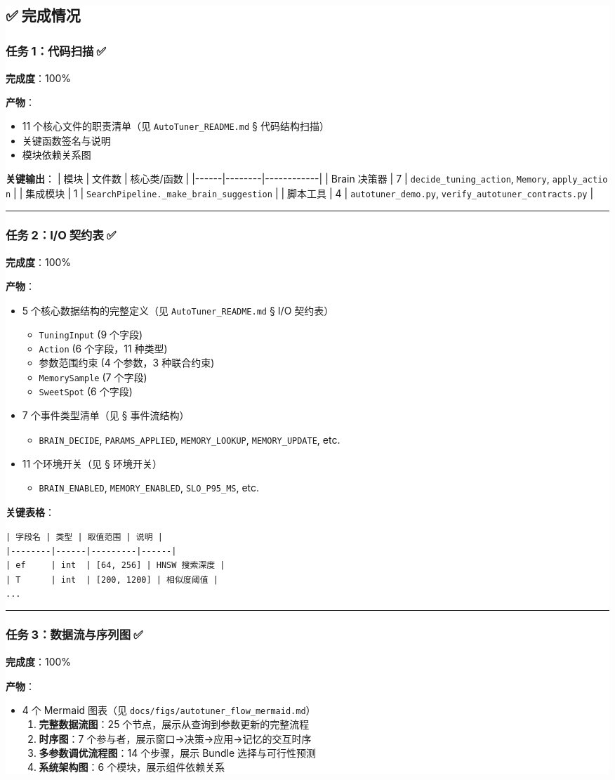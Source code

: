 
## ✅ 完成情况

### 任务 1：代码扫描 ✅
**完成度**：100%

**产物**：
- 11 个核心文件的职责清单（见 `AutoTuner_README.md` § 代码结构扫描）
- 关键函数签名与说明
- 模块依赖关系图

**关键输出**：
| 模块 | 文件数 | 核心类/函数 |
|------|--------|------------|
| Brain 决策器 | 7 | `decide_tuning_action`, `Memory`, `apply_action` |
| 集成模块 | 1 | `SearchPipeline._make_brain_suggestion` |
| 脚本工具 | 4 | `autotuner_demo.py`, `verify_autotuner_contracts.py` |

---

### 任务 2：I/O 契约表 ✅
**完成度**：100%

**产物**：
- 5 个核心数据结构的完整定义（见 `AutoTuner_README.md` § I/O 契约表）
  - `TuningInput` (9 个字段)
  - `Action` (6 个字段，11 种类型)
  - 参数范围约束 (4 个参数，3 种联合约束)
  - `MemorySample` (7 个字段)
  - `SweetSpot` (6 个字段)

- 7 个事件类型清单（见 § 事件流结构）
  - `BRAIN_DECIDE`, `PARAMS_APPLIED`, `MEMORY_LOOKUP`, `MEMORY_UPDATE`, etc.

- 11 个环境开关（见 § 环境开关）
  - `BRAIN_ENABLED`, `MEMORY_ENABLED`, `SLO_P95_MS`, etc.

**关键表格**：
```
| 字段名 | 类型 | 取值范围 | 说明 |
|--------|------|---------|------|
| ef     | int  | [64, 256] | HNSW 搜索深度 |
| T      | int  | [200, 1200] | 相似度阈值 |
...
```

---

### 任务 3：数据流与序列图 ✅
**完成度**：100%

**产物**：
- 4 个 Mermaid 图表（见 `docs/figs/autotuner_flow_mermaid.md`）
  1. **完整数据流图**：25 个节点，展示从查询到参数更新的完整流程
  2. **时序图**：7 个参与者，展示窗口→决策→应用→记忆的交互时序
  3. **多参数调优流程图**：14 个步骤，展示 Bundle 选择与可行性预测
  4. **系统架构图**：6 个模块，展示组件依赖关系
